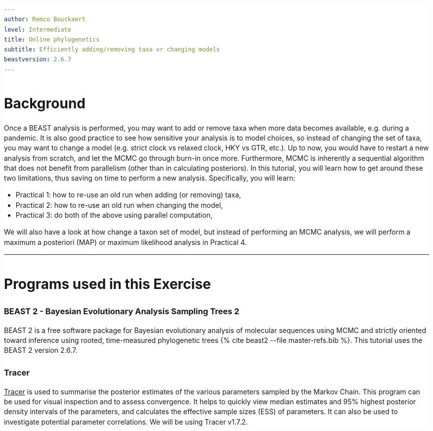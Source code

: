 ```yaml
---
author: Remco Bouckaert
level: Intermediate
title: Online phylogenetics
subtitle: Efficiently adding/removing taxa or changing models
beastversion: 2.6.7
---
```


<html lang="en"><head>
<link rel="stylesheet" type="text/css" href="style.css">
</head>


# Background

Once a BEAST analysis is performed, you may want to add or remove taxa when more data becomes available, e.g. during a pandemic. It is also good practice to see how sensitive your analysis is to model choices, so instead of changing the set of taxa, you may want to change a model (e.g. strict clock vs relaxed clock, HKY vs GTR, etc.). Up to now, you would have to restart a new analysis from scratch, and let the MCMC go through burn-in once more. Furthermore, MCMC is inherently a sequential algorithm that does not benefit from parallelism (other than in calculating posteriors). In this tutorial, you will learn how to get around these two limitations, thus saving on time to perform a new analysis. Specifically, you will learn:

* Practical 1: how to re-use an old run when adding (or removing) taxa,
* Practical 2: how to re-use an old run when changing the model,
* Practical 3: do both of the above using parallel computation,

We will also have a look at how change a taxon set of model, but instead of performing an MCMC analysis, we will perform a maximum a posteriori (MAP) or maximum likelihood analysis in Practical 4.

----

# Programs used in this Exercise 

### BEAST 2 - Bayesian Evolutionary Analysis Sampling Trees 2

BEAST 2 is a free software package for Bayesian evolutionary analysis of molecular sequences using MCMC and strictly oriented toward inference using rooted, time-measured phylogenetic trees {% cite beast2 --file master-refs.bib %}. This tutorial uses the BEAST 2 version 2.6.7.

### Tracer

[Tracer](http://beast.community/tracer) is used to summarise the posterior estimates of the various parameters sampled by the Markov Chain. This program can be used for visual inspection and to assess convergence. It helps to quickly view median estimates and 95% highest posterior density intervals of the parameters, and calculates the effective sample sizes (ESS) of parameters. It can also be used to investigate potential parameter correlations. We will be using Tracer v1.7.2.
